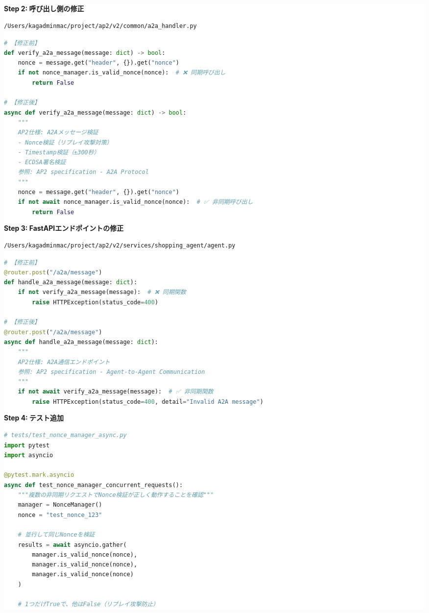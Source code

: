 **Step 2: 呼び出し側の修正**

`/Users/kagadminmac/project/ap2/v2/common/a2a_handler.py`

```python
# 【修正前】
def verify_a2a_message(message: dict) -> bool:
    nonce = message.get("header", {}).get("nonce")
    if not nonce_manager.is_valid_nonce(nonce):  # ❌ 同期呼び出し
        return False

# 【修正後】
async def verify_a2a_message(message: dict) -> bool:
    """
    AP2仕様: A2Aメッセージ検証
    - Nonce検証（リプレイ攻撃対策）
    - Timestamp検証（±300秒）
    - ECDSA署名検証
    参照: AP2 specification - A2A Protocol
    """
    nonce = message.get("header", {}).get("nonce")
    if not await nonce_manager.is_valid_nonce(nonce):  # ✅ 非同期呼び出し
        return False
```

**Step 3: FastAPIエンドポイントの修正**

`/Users/kagadminmac/project/ap2/v2/services/shopping_agent/agent.py`

```python
# 【修正前】
@router.post("/a2a/message")
def handle_a2a_message(message: dict):
    if not verify_a2a_message(message):  # ❌ 同期関数
        raise HTTPException(status_code=400)

# 【修正後】
@router.post("/a2a/message")
async def handle_a2a_message(message: dict):
    """
    AP2仕様: A2A通信エンドポイント
    参照: AP2 specification - Agent-to-Agent Communication
    """
    if not await verify_a2a_message(message):  # ✅ 非同期関数
        raise HTTPException(status_code=400, detail="Invalid A2A message")
```

**Step 4: テスト追加**

```python
# tests/test_nonce_manager_async.py
import pytest
import asyncio

@pytest.mark.asyncio
async def test_nonce_manager_concurrent_requests():
    """複数の非同期リクエストでNonce検証が正しく動作することを確認"""
    manager = NonceManager()
    nonce = "test_nonce_123"

    # 並行して同じNonceを検証
    results = await asyncio.gather(
        manager.is_valid_nonce(nonce),
        manager.is_valid_nonce(nonce),
        manager.is_valid_nonce(nonce)
    )

    # 1つだけTrueで、他はFalse（リプレイ攻撃防止）
```